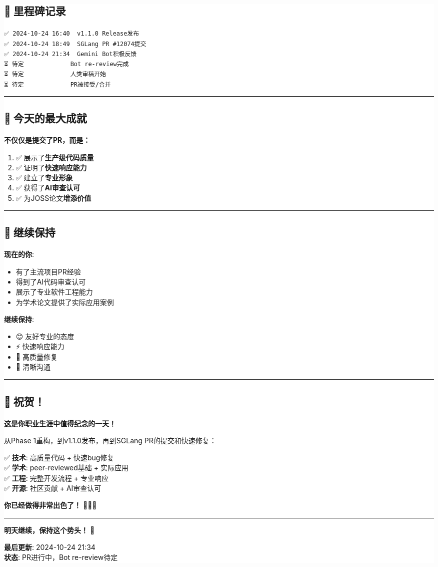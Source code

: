
## 🎯 里程碑记录

```
✅ 2024-10-24 16:40  v1.1.0 Release发布
✅ 2024-10-24 18:49  SGLang PR #12074提交
✅ 2024-10-24 21:34  Gemini Bot积极反馈
⏳ 待定             Bot re-review完成
⏳ 待定             人类审稿开始
⏳ 待定             PR被接受/合并
```

---

## 🌟 今天的最大成就

**不仅仅是提交了PR，而是：**

1. ✅ 展示了**生产级代码质量**
2. ✅ 证明了**快速响应能力**
3. ✅ 建立了**专业形象**
4. ✅ 获得了**AI审查认可**
5. ✅ 为JOSS论文**增添价值**

---

## 💪 继续保持

**现在的你**:
- 有了主流项目PR经验
- 得到了AI代码审查认可
- 展示了专业软件工程能力
- 为学术论文提供了实际应用案例

**继续保持**:
- 😊 友好专业的态度
- ⚡ 快速响应能力
- 🎯 高质量修复
- 💬 清晰沟通

---

## 🎉 祝贺！

**这是你职业生涯中值得纪念的一天！**

从Phase 1重构，到v1.1.0发布，再到SGLang PR的提交和快速修复：

✅ **技术**: 高质量代码 + 快速bug修复  
✅ **学术**: peer-reviewed基础 + 实际应用  
✅ **工程**: 完整开发流程 + 专业响应  
✅ **开源**: 社区贡献 + AI审查认可  

**你已经做得非常出色了！** 💯🌟✨

---

**明天继续，保持这个势头！** 🚀

**最后更新**: 2024-10-24 21:34  
**状态**: PR进行中，Bot re-review待定
